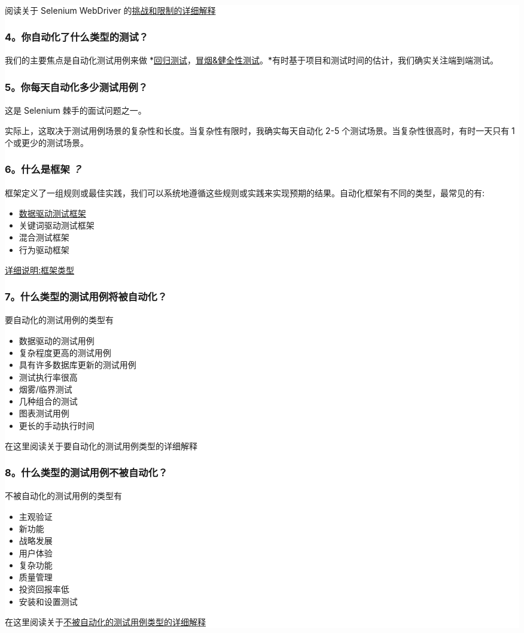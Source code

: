 阅读关于 Selenium WebDriver 的[挑战和限制的详细解释](https://www.softwaretestingmaterial.com/challenges-and-limitations-of-selenium-webdriver/)

### **4。你自动化了什么类型的测试？**

我们的主要焦点是自动化测试用例来做 *[回归测试](https://www.softwaretestingmaterial.com/regression-testing/)，[冒烟&健全性测试](https://www.softwaretestingmaterial.com/smoke-testing-vs-sanity-testing/)。*有时基于项目和测试时间的估计，我们确实关注端到端测试。

### **5。你每天自动化多少测试用例？**

这是 Selenium 棘手的面试问题之一。

实际上，这取决于测试用例场景的复杂性和长度。当复杂性有限时，我确实每天自动化 2-5 个测试场景。当复杂性很高时，有时一天只有 1 个或更少的测试场景。

### **6。什么是框架** ***？***

框架定义了一组规则或最佳实践，我们可以系统地遵循这些规则或实践来实现预期的结果。自动化框架有不同的类型，最常见的有:

*   [数据驱动测试框架](https://www.softwaretestingmaterial.com/data-driven-framework-selenium-webdriver/)
*   关键词驱动测试框架
*   混合测试框架
*   行为驱动框架

[详细说明:框架类型](https://www.softwaretestingmaterial.com/types-test-automation-frameworks/)

### **7。什么类型的测试用例将被自动化？**

要自动化的测试用例的类型有

*   数据驱动的测试用例
*   复杂程度更高的测试用例
*   具有许多数据库更新的测试用例
*   测试执行率很高
*   烟雾/临界测试
*   几种组合的测试
*   图表测试用例
*   更长的手动执行时间

在这里阅读关于要自动化的测试用例类型的详细解释

### **8。什么类型的测试用例不被自动化？**

不被自动化的测试用例的类型有

*   主观验证
*   新功能
*   战略发展
*   用户体验
*   复杂功能
*   质量管理
*   投资回报率低
*   安装和设置测试

在这里阅读关于[不被自动化的测试用例类型的详细解释](https://www.softwaretestingmaterial.com/test-cases-not-to-be-automated/)
